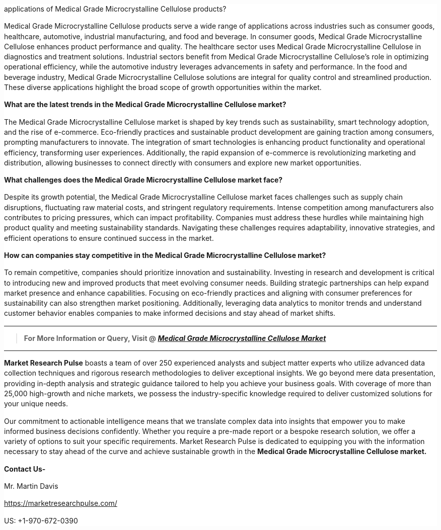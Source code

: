 applications of Medical Grade Microcrystalline Cellulose products?</strong></p><p>Medical Grade Microcrystalline Cellulose products serve a wide range of applications across industries such as consumer goods, healthcare, automotive, industrial manufacturing, and food and beverage. In consumer goods, Medical Grade Microcrystalline Cellulose enhances product performance and quality. The healthcare sector uses Medical Grade Microcrystalline Cellulose in diagnostics and treatment solutions. Industrial sectors benefit from Medical Grade Microcrystalline Cellulose&rsquo;s role in optimizing operational efficiency, while the automotive industry leverages advancements in safety and performance. In the food and beverage industry, Medical Grade Microcrystalline Cellulose solutions are integral for quality control and streamlined production. These diverse applications highlight the broad scope of growth opportunities within the market.</p><p><strong>What are the latest trends in the Medical Grade Microcrystalline Cellulose market?</strong></p><p>The Medical Grade Microcrystalline Cellulose market is shaped by key trends such as sustainability, smart technology adoption, and the rise of e-commerce. Eco-friendly practices and sustainable product development are gaining traction among consumers, prompting manufacturers to innovate. The integration of smart technologies is enhancing product functionality and operational efficiency, transforming user experiences. Additionally, the rapid expansion of e-commerce is revolutionizing marketing and distribution, allowing businesses to connect directly with consumers and explore new market opportunities.</p><p><strong>What challenges does the Medical Grade Microcrystalline Cellulose market face?</strong></p><p>Despite its growth potential, the Medical Grade Microcrystalline Cellulose market faces challenges such as supply chain disruptions, fluctuating raw material costs, and stringent regulatory requirements. Intense competition among manufacturers also contributes to pricing pressures, which can impact profitability. Companies must address these hurdles while maintaining high product quality and meeting sustainability standards. Navigating these challenges requires adaptability, innovative strategies, and efficient operations to ensure continued success in the market.</p><p><strong>How can companies stay competitive in the Medical Grade Microcrystalline Cellulose market?</strong></p><p>To remain competitive, companies should prioritize innovation and sustainability. Investing in research and development is critical to introducing new and improved products that meet evolving consumer needs. Building strategic partnerships can help expand market presence and enhance capabilities. Focusing on eco-friendly practices and aligning with consumer preferences for sustainability can also strengthen market positioning. Additionally, leveraging data analytics to monitor trends and understand customer behavior enables companies to make informed decisions and stay ahead of market shifts.</p><hr /><blockquote><p><strong>For More Information or Query, Visit @&nbsp;<em><a href="https://marketresearchpulse.com/report/25228/medical-grade-microcrystalline-cellulose-market?utm_source=Linkedin&utm_medium=029">Medical Grade Microcrystalline Cellulose Market</a></em></strong></p></blockquote><hr /><p><strong>Market Research Pulse</strong> boasts a team of over 250 experienced analysts and subject matter experts who utilize advanced data collection techniques and rigorous research methodologies to deliver exceptional insights. We go beyond mere data presentation, providing in-depth analysis and strategic guidance tailored to help you achieve your business goals. With coverage of more than 25,000 high-growth and niche markets, we possess the industry-specific knowledge required to deliver customized solutions for your unique needs.</p><p>Our commitment to actionable intelligence means that we translate complex data into insights that empower you to make informed business decisions confidently. Whether you require a pre-made report or a bespoke research solution, we offer a variety of options to suit your specific requirements. Market Research Pulse is dedicated to equipping you with the information necessary to stay ahead of the curve and achieve sustainable growth in the <strong>Medical Grade Microcrystalline Cellulose market.</strong></p><p><strong>Contact Us-</strong></p><p>Mr. Martin Davis</p><p>https://marketresearchpulse.com/</p><p>US: +1-970-672-0390</p>

